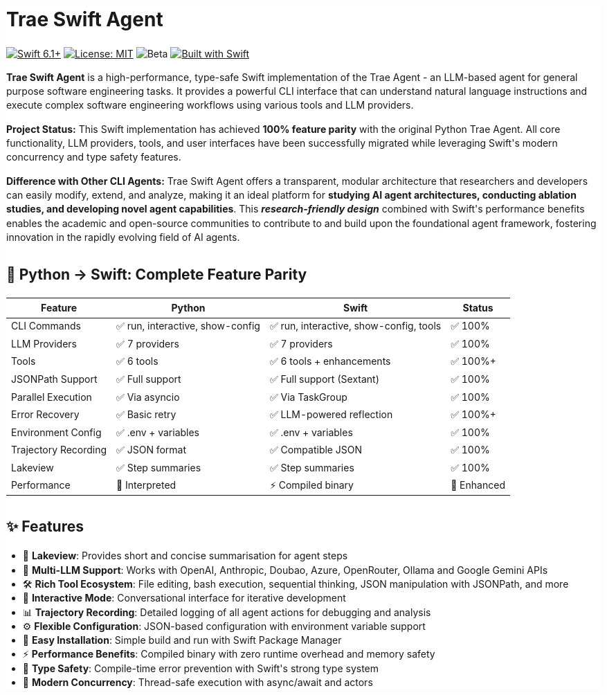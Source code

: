 # Trae Swift Agent

[![Swift 6.1+](https://img.shields.io/badge/Swift-6.1+-orange.svg)](https://swift.org/download/) [![License: MIT](https://img.shields.io/badge/License-MIT-yellow.svg)](https://opensource.org/licenses/MIT) ![Beta](https://img.shields.io/badge/Status-Beta-blue) [![Built with Swift](https://img.shields.io/badge/Built%20with-Swift-orange.svg)](https://swift.org/)

**Trae Swift Agent** is a high-performance, type-safe Swift implementation of the Trae Agent - an LLM-based agent for general purpose software engineering tasks. It provides a powerful CLI interface that can understand natural language instructions and execute complex software engineering workflows using various tools and LLM providers.

**Project Status:** This Swift implementation has achieved **100% feature parity** with the original Python Trae Agent. All core functionality, LLM providers, tools, and user interfaces have been successfully migrated while leveraging Swift's modern concurrency and type safety features.

**Difference with Other CLI Agents:** Trae Swift Agent offers a transparent, modular architecture that researchers and developers can easily modify, extend, and analyze, making it an ideal platform for **studying AI agent architectures, conducting ablation studies, and developing novel agent capabilities**. This ***research-friendly design*** combined with Swift's performance benefits enables the academic and open-source communities to contribute to and build upon the foundational agent framework, fostering innovation in the rapidly evolving field of AI agents.

## 🎯 Python → Swift: Complete Feature Parity

| Feature | Python | Swift | Status |
|---------|---------|--------|---------|
| CLI Commands | ✅ run, interactive, show-config | ✅ run, interactive, show-config, tools | ✅ 100% |
| LLM Providers | ✅ 7 providers | ✅ 7 providers | ✅ 100% |
| Tools | ✅ 6 tools | ✅ 6 tools + enhancements | ✅ 100%+ |
| JSONPath Support | ✅ Full support | ✅ Full support (Sextant) | ✅ 100% |
| Parallel Execution | ✅ Via asyncio | ✅ Via TaskGroup | ✅ 100% |
| Error Recovery | ✅ Basic retry | ✅ LLM-powered reflection | ✅ 100%+ |
| Environment Config | ✅ .env + variables | ✅ .env + variables | ✅ 100% |
| Trajectory Recording | ✅ JSON format | ✅ Compatible JSON | ✅ 100% |
| Lakeview | ✅ Step summaries | ✅ Step summaries | ✅ 100% |
| Performance | 🐍 Interpreted | ⚡ Compiled binary | 🚀 Enhanced |

## ✨ Features

- 🌊 **Lakeview**: Provides short and concise summarisation for agent steps
- 🤖 **Multi-LLM Support**: Works with OpenAI, Anthropic, Doubao, Azure, OpenRouter, Ollama and Google Gemini APIs
- 🛠️ **Rich Tool Ecosystem**: File editing, bash execution, sequential thinking, JSON manipulation with JSONPath, and more
- 🎯 **Interactive Mode**: Conversational interface for iterative development
- 📊 **Trajectory Recording**: Detailed logging of all agent actions for debugging and analysis
- ⚙️ **Flexible Configuration**: JSON-based configuration with environment variable support
- 🚀 **Easy Installation**: Simple build and run with Swift Package Manager
- ⚡ **Performance Benefits**: Compiled binary with zero runtime overhead and memory safety
- 🔐 **Type Safety**: Compile-time error prevention with Swift's strong type system
- 🧵 **Modern Concurrency**: Thread-safe execution with async/await and actors
